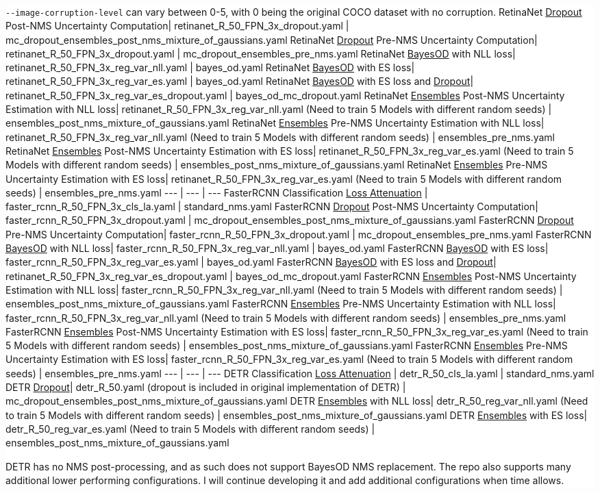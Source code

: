 ```--image-corruption-level``` can vary between 0-5, with 0 being the original COCO dataset with no corruption. 
RetinaNet [Dropout](https://arxiv.org/pdf/1506.02142.pdf) Post-NMS Uncertainty Computation| retinanet_R_50_FPN_3x_dropout.yaml | mc_dropout_ensembles_post_nms_mixture_of_gaussians.yaml
RetinaNet [Dropout](https://arxiv.org/pdf/1506.02142.pdf) Pre-NMS Uncertainty Computation| retinanet_R_50_FPN_3x_dropout.yaml | mc_dropout_ensembles_pre_nms.yaml
RetinaNet [BayesOD](https://arxiv.org/abs/1903.03838) with NLL loss| retinanet_R_50_FPN_3x_reg_var_nll.yaml | bayes_od.yaml
RetinaNet [BayesOD](https://arxiv.org/abs/1903.03838) with ES loss| retinanet_R_50_FPN_3x_reg_var_es.yaml | bayes_od.yaml
RetinaNet [BayesOD](https://arxiv.org/abs/1903.03838) with ES loss and [Dropout](https://arxiv.org/pdf/1506.02142.pdf)| retinanet_R_50_FPN_3x_reg_var_es_dropout.yaml | bayes_od_mc_dropout.yaml
RetinaNet [Ensembles](https://papers.nips.cc/paper/2017/file/9ef2ed4b7fd2c810847ffa5fa85bce38-Paper.pdf) Post-NMS Uncertainty Estimation with NLL loss| retinanet_R_50_FPN_3x_reg_var_nll.yaml (Need to train 5 Models with different random seeds) | ensembles_post_nms_mixture_of_gaussians.yaml
RetinaNet [Ensembles](https://papers.nips.cc/paper/2017/file/9ef2ed4b7fd2c810847ffa5fa85bce38-Paper.pdf) Pre-NMS Uncertainty Estimation with NLL loss| retinanet_R_50_FPN_3x_reg_var_nll.yaml (Need to train 5 Models with different random seeds) | ensembles_pre_nms.yaml
RetinaNet [Ensembles](https://papers.nips.cc/paper/2017/file/9ef2ed4b7fd2c810847ffa5fa85bce38-Paper.pdf) Post-NMS Uncertainty Estimation with ES loss| retinanet_R_50_FPN_3x_reg_var_es.yaml (Need to train 5 Models with different random seeds) | ensembles_post_nms_mixture_of_gaussians.yaml
RetinaNet [Ensembles](https://papers.nips.cc/paper/2017/file/9ef2ed4b7fd2c810847ffa5fa85bce38-Paper.pdf) Pre-NMS Uncertainty Estimation with ES loss| retinanet_R_50_FPN_3x_reg_var_es.yaml (Need to train 5 Models with different random seeds) | ensembles_pre_nms.yaml
--- | --- | ---
FasterRCNN Classification [Loss Attenuation](https://arxiv.org/abs/1703.04977) | faster_rcnn_R_50_FPN_3x_cls_la.yaml | standard_nms.yaml
FasterRCNN [Dropout](https://arxiv.org/pdf/1506.02142.pdf) Post-NMS Uncertainty Computation| faster_rcnn_R_50_FPN_3x_dropout.yaml | mc_dropout_ensembles_post_nms_mixture_of_gaussians.yaml
FasterRCNN [Dropout](https://arxiv.org/pdf/1506.02142.pdf) Pre-NMS Uncertainty Computation| faster_rcnn_R_50_FPN_3x_dropout.yaml | mc_dropout_ensembles_pre_nms.yaml
FasterRCNN [BayesOD](https://arxiv.org/abs/1903.03838) with NLL loss| faster_rcnn_R_50_FPN_3x_reg_var_nll.yaml | bayes_od.yaml
FasterRCNN [BayesOD](https://arxiv.org/abs/1903.03838) with ES loss| faster_rcnn_R_50_FPN_3x_reg_var_es.yaml | bayes_od.yaml
FasterRCNN [BayesOD](https://arxiv.org/abs/1903.03838) with ES loss and [Dropout](https://arxiv.org/pdf/1506.02142.pdf)| retinanet_R_50_FPN_3x_reg_var_es_dropout.yaml | bayes_od_mc_dropout.yaml
FasterRCNN [Ensembles](https://papers.nips.cc/paper/2017/file/9ef2ed4b7fd2c810847ffa5fa85bce38-Paper.pdf) Post-NMS Uncertainty Estimation with NLL loss| faster_rcnn_R_50_FPN_3x_reg_var_nll.yaml (Need to train 5 Models with different random seeds) | ensembles_post_nms_mixture_of_gaussians.yaml
FasterRCNN [Ensembles](https://papers.nips.cc/paper/2017/file/9ef2ed4b7fd2c810847ffa5fa85bce38-Paper.pdf) Pre-NMS Uncertainty Estimation with NLL loss| faster_rcnn_R_50_FPN_3x_reg_var_nll.yaml (Need to train 5 Models with different random seeds) | ensembles_pre_nms.yaml
FasterRCNN [Ensembles](https://papers.nips.cc/paper/2017/file/9ef2ed4b7fd2c810847ffa5fa85bce38-Paper.pdf) Post-NMS Uncertainty Estimation with ES loss| faster_rcnn_R_50_FPN_3x_reg_var_es.yaml (Need to train 5 Models with different random seeds) | ensembles_post_nms_mixture_of_gaussians.yaml
FasterRCNN [Ensembles](https://papers.nips.cc/paper/2017/file/9ef2ed4b7fd2c810847ffa5fa85bce38-Paper.pdf) Pre-NMS Uncertainty Estimation with ES loss| faster_rcnn_R_50_FPN_3x_reg_var_es.yaml (Need to train 5 Models with different random seeds) | ensembles_pre_nms.yaml
--- | --- | ---
DETR Classification [Loss Attenuation](https://arxiv.org/abs/1703.04977) | detr_R_50_cls_la.yaml | standard_nms.yaml
DETR [Dropout](https://arxiv.org/pdf/1506.02142.pdf)| detr_R_50.yaml (dropout is included in original implementation of DETR) | mc_dropout_ensembles_post_nms_mixture_of_gaussians.yaml
DETR [Ensembles](https://papers.nips.cc/paper/2017/file/9ef2ed4b7fd2c810847ffa5fa85bce38-Paper.pdf) with NLL loss| detr_R_50_reg_var_nll.yaml (Need to train 5 Models with different random seeds) | ensembles_post_nms_mixture_of_gaussians.yaml
DETR [Ensembles](https://papers.nips.cc/paper/2017/file/9ef2ed4b7fd2c810847ffa5fa85bce38-Paper.pdf) with ES loss| detr_R_50_reg_var_es.yaml (Need to train 5 Models with different random seeds) | ensembles_post_nms_mixture_of_gaussians.yaml

DETR has no NMS post-processing, and as such does not support BayesOD NMS replacement. The repo also supports many additional lower performing configurations. I will continue developing it and add additional configurations when time allows.

```
